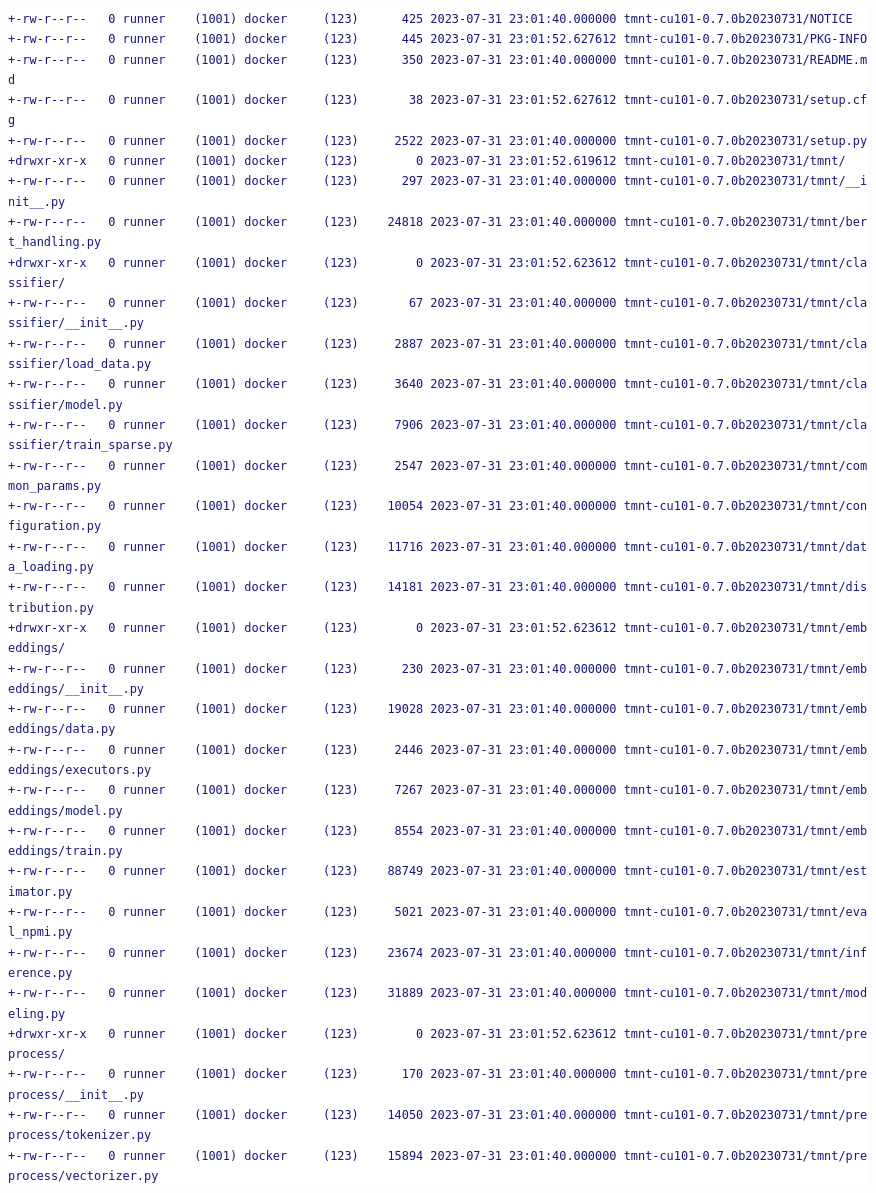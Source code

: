 ```diff
+-rw-r--r--   0 runner    (1001) docker     (123)      425 2023-07-31 23:01:40.000000 tmnt-cu101-0.7.0b20230731/NOTICE
+-rw-r--r--   0 runner    (1001) docker     (123)      445 2023-07-31 23:01:52.627612 tmnt-cu101-0.7.0b20230731/PKG-INFO
+-rw-r--r--   0 runner    (1001) docker     (123)      350 2023-07-31 23:01:40.000000 tmnt-cu101-0.7.0b20230731/README.md
+-rw-r--r--   0 runner    (1001) docker     (123)       38 2023-07-31 23:01:52.627612 tmnt-cu101-0.7.0b20230731/setup.cfg
+-rw-r--r--   0 runner    (1001) docker     (123)     2522 2023-07-31 23:01:40.000000 tmnt-cu101-0.7.0b20230731/setup.py
+drwxr-xr-x   0 runner    (1001) docker     (123)        0 2023-07-31 23:01:52.619612 tmnt-cu101-0.7.0b20230731/tmnt/
+-rw-r--r--   0 runner    (1001) docker     (123)      297 2023-07-31 23:01:40.000000 tmnt-cu101-0.7.0b20230731/tmnt/__init__.py
+-rw-r--r--   0 runner    (1001) docker     (123)    24818 2023-07-31 23:01:40.000000 tmnt-cu101-0.7.0b20230731/tmnt/bert_handling.py
+drwxr-xr-x   0 runner    (1001) docker     (123)        0 2023-07-31 23:01:52.623612 tmnt-cu101-0.7.0b20230731/tmnt/classifier/
+-rw-r--r--   0 runner    (1001) docker     (123)       67 2023-07-31 23:01:40.000000 tmnt-cu101-0.7.0b20230731/tmnt/classifier/__init__.py
+-rw-r--r--   0 runner    (1001) docker     (123)     2887 2023-07-31 23:01:40.000000 tmnt-cu101-0.7.0b20230731/tmnt/classifier/load_data.py
+-rw-r--r--   0 runner    (1001) docker     (123)     3640 2023-07-31 23:01:40.000000 tmnt-cu101-0.7.0b20230731/tmnt/classifier/model.py
+-rw-r--r--   0 runner    (1001) docker     (123)     7906 2023-07-31 23:01:40.000000 tmnt-cu101-0.7.0b20230731/tmnt/classifier/train_sparse.py
+-rw-r--r--   0 runner    (1001) docker     (123)     2547 2023-07-31 23:01:40.000000 tmnt-cu101-0.7.0b20230731/tmnt/common_params.py
+-rw-r--r--   0 runner    (1001) docker     (123)    10054 2023-07-31 23:01:40.000000 tmnt-cu101-0.7.0b20230731/tmnt/configuration.py
+-rw-r--r--   0 runner    (1001) docker     (123)    11716 2023-07-31 23:01:40.000000 tmnt-cu101-0.7.0b20230731/tmnt/data_loading.py
+-rw-r--r--   0 runner    (1001) docker     (123)    14181 2023-07-31 23:01:40.000000 tmnt-cu101-0.7.0b20230731/tmnt/distribution.py
+drwxr-xr-x   0 runner    (1001) docker     (123)        0 2023-07-31 23:01:52.623612 tmnt-cu101-0.7.0b20230731/tmnt/embeddings/
+-rw-r--r--   0 runner    (1001) docker     (123)      230 2023-07-31 23:01:40.000000 tmnt-cu101-0.7.0b20230731/tmnt/embeddings/__init__.py
+-rw-r--r--   0 runner    (1001) docker     (123)    19028 2023-07-31 23:01:40.000000 tmnt-cu101-0.7.0b20230731/tmnt/embeddings/data.py
+-rw-r--r--   0 runner    (1001) docker     (123)     2446 2023-07-31 23:01:40.000000 tmnt-cu101-0.7.0b20230731/tmnt/embeddings/executors.py
+-rw-r--r--   0 runner    (1001) docker     (123)     7267 2023-07-31 23:01:40.000000 tmnt-cu101-0.7.0b20230731/tmnt/embeddings/model.py
+-rw-r--r--   0 runner    (1001) docker     (123)     8554 2023-07-31 23:01:40.000000 tmnt-cu101-0.7.0b20230731/tmnt/embeddings/train.py
+-rw-r--r--   0 runner    (1001) docker     (123)    88749 2023-07-31 23:01:40.000000 tmnt-cu101-0.7.0b20230731/tmnt/estimator.py
+-rw-r--r--   0 runner    (1001) docker     (123)     5021 2023-07-31 23:01:40.000000 tmnt-cu101-0.7.0b20230731/tmnt/eval_npmi.py
+-rw-r--r--   0 runner    (1001) docker     (123)    23674 2023-07-31 23:01:40.000000 tmnt-cu101-0.7.0b20230731/tmnt/inference.py
+-rw-r--r--   0 runner    (1001) docker     (123)    31889 2023-07-31 23:01:40.000000 tmnt-cu101-0.7.0b20230731/tmnt/modeling.py
+drwxr-xr-x   0 runner    (1001) docker     (123)        0 2023-07-31 23:01:52.623612 tmnt-cu101-0.7.0b20230731/tmnt/preprocess/
+-rw-r--r--   0 runner    (1001) docker     (123)      170 2023-07-31 23:01:40.000000 tmnt-cu101-0.7.0b20230731/tmnt/preprocess/__init__.py
+-rw-r--r--   0 runner    (1001) docker     (123)    14050 2023-07-31 23:01:40.000000 tmnt-cu101-0.7.0b20230731/tmnt/preprocess/tokenizer.py
+-rw-r--r--   0 runner    (1001) docker     (123)    15894 2023-07-31 23:01:40.000000 tmnt-cu101-0.7.0b20230731/tmnt/preprocess/vectorizer.py
```